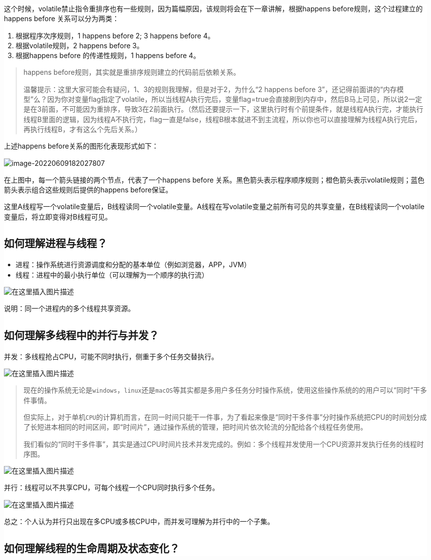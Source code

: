 这个时候，volatile禁止指令重排序也有一些规则，因为篇幅原因，该规则将会在下一章讲解，根据happens before规则，这个过程建立的happens before 关系可以分为两类：

1. 根据程序次序规则，1 happens before 2; 3 happens before 4。
2. 根据volatile规则，2 happens before 3。
3. 根据happens before 的传递性规则，1 happens before 4。

> happens before规则，其实就是重排序规则建立的代码前后依赖关系。
>
> 温馨提示：这里大家可能会有疑问，1、3的规则我理解，但是对于2，为什么“2 happens before 3”，还记得前面讲的“内存模型”么？因为你对变量flag指定了volatile，所以当线程A执行完后，变量flag=true会直接刷到内存中，然后B马上可见，所以说2一定是在3前面，不可能因为重排序，导致3在2前面执行。（然后还要提示一下，这里执行时有个前提条件，就是线程A执行完，才能执行线程B里面的逻辑，因为线程A不执行完，flag一直是false，线程B根本就进不到主流程，所以你也可以直接理解为线程A执行完后，再执行线程B，才有这么个先后关系。）

上述happens before关系的图形化表现形式如下：

![image-20220609182027807](../pics/image-20220609182027807.png)

在上图中，每一个箭头链接的两个节点，代表了一个happens before 关系。黑色箭头表示程序顺序规则；橙色箭头表示volatile规则；蓝色箭头表示组合这些规则后提供的happens before保证。

这里A线程写一个volatile变量后，B线程读同一个volatile变量。A线程在写volatile变量之前所有可见的共享变量，在B线程读同一个volatile变量后，将立即变得对B线程可见。



## 如何理解进程与线程？

- 进程：操作系统进行资源调度和分配的基本单位（例如浏览器，APP，JVM）
- 线程：进程中的最小执行单位（可以理解为一个顺序的执行流）

![在这里插入图片描述](../pics/20210708213529822.png)

说明：同一个进程内的多个线程共享资源。

## 如何理解多线程中的并行与并发？

并发：多线程抢占CPU，可能不同时执行，侧重于多个任务交替执行。

![在这里插入图片描述](../pics/20210708213558189.png)

> 现在的操作系统无论是`windows`，`linux`还是`macOS`等其实都是多用户多任务分时操作系统，使用这些操作系统的的用户可以“同时”干多件事情。
>
> 但实际上，对于单机`CPU`的计算机而言，在同一时间只能干一件事，为了看起来像是“同时干多件事”分时操作系统把CPU的时间划分成了长短进本相同的时间区间，即“时间片”，通过操作系统的管理，把时间片依次轮流的分配给各个线程任务使用。
>
> 我们看似的“同时干多件事”，其实是通过CPU时间片技术并发完成的。例如：多个线程并发使用一个CPU资源并发执行任务的线程时序图。

![在这里插入图片描述](../pics/20210708213639490.gif)

并行：线程可以不共享CPU，可每个线程一个CPU同时执行多个任务。

![在这里插入图片描述](../pics/20210708213752956.png)

总之：个人认为并行只出现在多CPU或多核CPU中，而并发可理解为并行中的一个子集。

## 如何理解线程的生命周期及状态变化？
